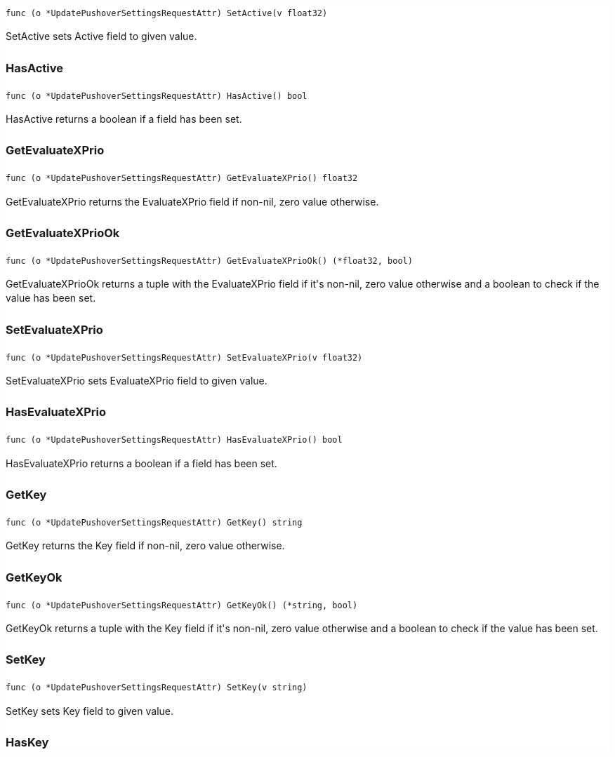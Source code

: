 `func (o *UpdatePushoverSettingsRequestAttr) SetActive(v float32)`

SetActive sets Active field to given value.

### HasActive

`func (o *UpdatePushoverSettingsRequestAttr) HasActive() bool`

HasActive returns a boolean if a field has been set.

### GetEvaluateXPrio

`func (o *UpdatePushoverSettingsRequestAttr) GetEvaluateXPrio() float32`

GetEvaluateXPrio returns the EvaluateXPrio field if non-nil, zero value otherwise.

### GetEvaluateXPrioOk

`func (o *UpdatePushoverSettingsRequestAttr) GetEvaluateXPrioOk() (*float32, bool)`

GetEvaluateXPrioOk returns a tuple with the EvaluateXPrio field if it's non-nil, zero value otherwise
and a boolean to check if the value has been set.

### SetEvaluateXPrio

`func (o *UpdatePushoverSettingsRequestAttr) SetEvaluateXPrio(v float32)`

SetEvaluateXPrio sets EvaluateXPrio field to given value.

### HasEvaluateXPrio

`func (o *UpdatePushoverSettingsRequestAttr) HasEvaluateXPrio() bool`

HasEvaluateXPrio returns a boolean if a field has been set.

### GetKey

`func (o *UpdatePushoverSettingsRequestAttr) GetKey() string`

GetKey returns the Key field if non-nil, zero value otherwise.

### GetKeyOk

`func (o *UpdatePushoverSettingsRequestAttr) GetKeyOk() (*string, bool)`

GetKeyOk returns a tuple with the Key field if it's non-nil, zero value otherwise
and a boolean to check if the value has been set.

### SetKey

`func (o *UpdatePushoverSettingsRequestAttr) SetKey(v string)`

SetKey sets Key field to given value.

### HasKey
